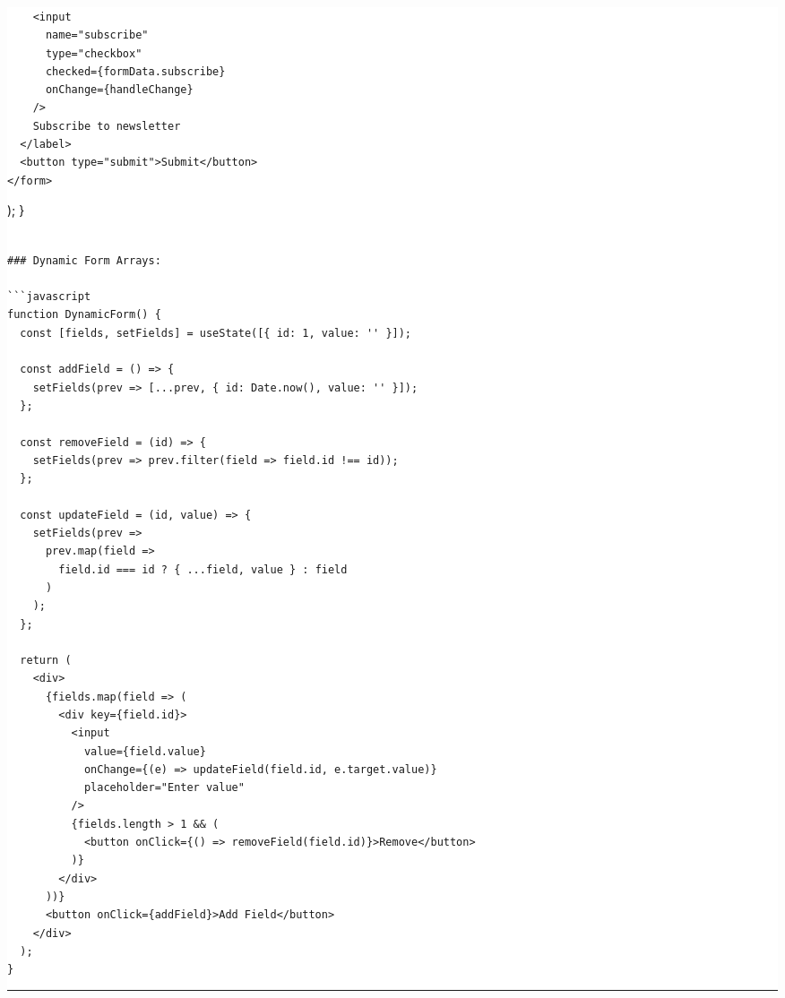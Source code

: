         <input
          name="subscribe"
          type="checkbox"
          checked={formData.subscribe}
          onChange={handleChange}
        />
        Subscribe to newsletter
      </label>
      <button type="submit">Submit</button>
    </form>
  );
}
```

### Dynamic Form Arrays:

```javascript
function DynamicForm() {
  const [fields, setFields] = useState([{ id: 1, value: '' }]);
  
  const addField = () => {
    setFields(prev => [...prev, { id: Date.now(), value: '' }]);
  };
  
  const removeField = (id) => {
    setFields(prev => prev.filter(field => field.id !== id));
  };
  
  const updateField = (id, value) => {
    setFields(prev =>
      prev.map(field =>
        field.id === id ? { ...field, value } : field
      )
    );
  };
  
  return (
    <div>
      {fields.map(field => (
        <div key={field.id}>
          <input
            value={field.value}
            onChange={(e) => updateField(field.id, e.target.value)}
            placeholder="Enter value"
          />
          {fields.length > 1 && (
            <button onClick={() => removeField(field.id)}>Remove</button>
          )}
        </div>
      ))}
      <button onClick={addField}>Add Field</button>
    </div>
  );
}
```

---